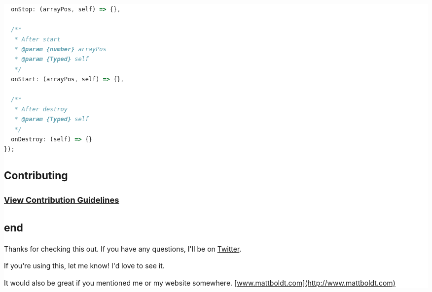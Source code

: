 ```javascript
  onStop: (arrayPos, self) => {},

  /**
   * After start
   * @param {number} arrayPos
   * @param {Typed} self
   */
  onStart: (arrayPos, self) => {},

  /**
   * After destroy
   * @param {Typed} self
   */
  onDestroy: (self) => {}
});
```

## Contributing

### [View Contribution Guidelines](./.github/CONTRIBUTING.md)

## end

Thanks for checking this out. If you have any questions, I'll be on [Twitter](https://twitter.com/atmattb).

If you're using this, let me know! I'd love to see it.

It would also be great if you mentioned me or my website somewhere. [www.mattboldt.com](http://www.mattboldt.com)

